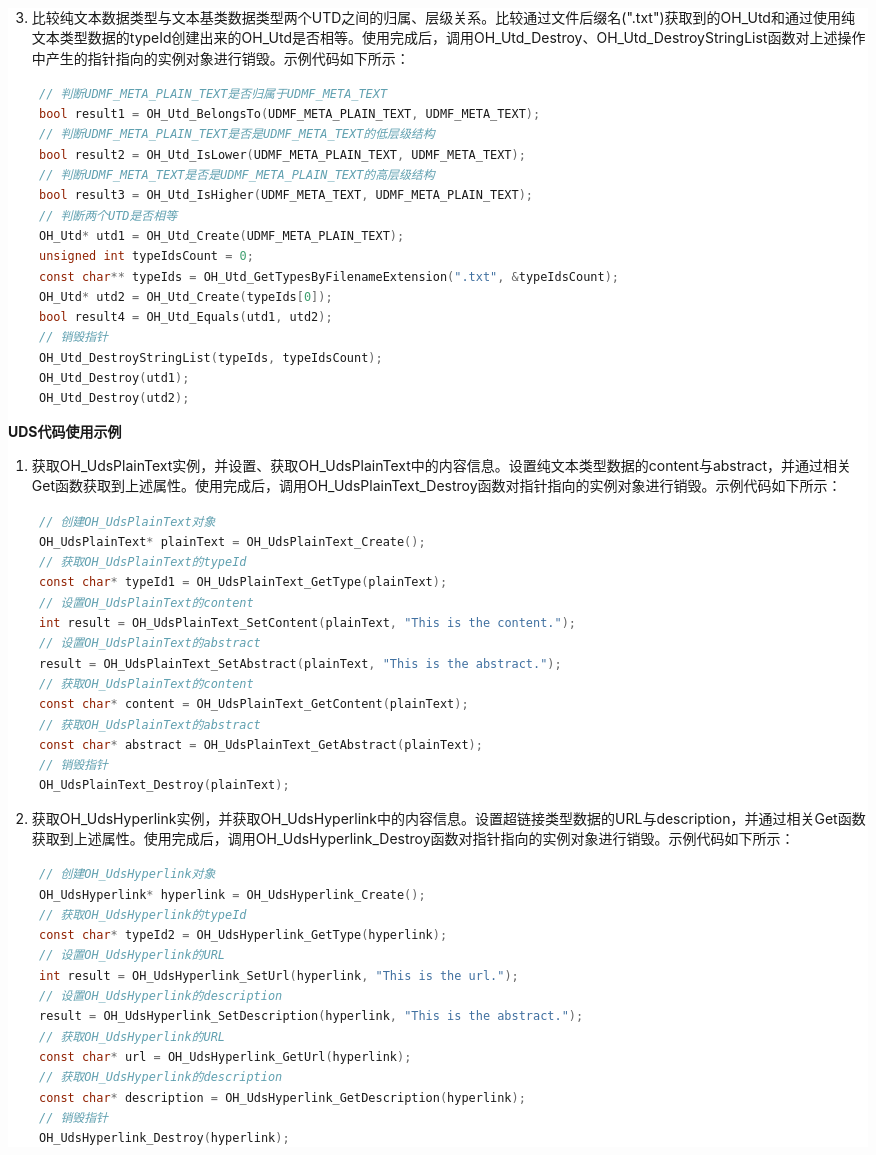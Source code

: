 3. 比较纯文本数据类型与文本基类数据类型两个UTD之间的归属、层级关系。比较通过文件后缀名(".txt")获取到的OH_Utd和通过使用纯文本类型数据的typeId创建出来的OH_Utd是否相等。使用完成后，调用OH_Utd_Destroy、OH_Utd_DestroyStringList函数对上述操作中产生的指针指向的实例对象进行销毁。示例代码如下所示：

   ```c
    // 判断UDMF_META_PLAIN_TEXT是否归属于UDMF_META_TEXT
    bool result1 = OH_Utd_BelongsTo(UDMF_META_PLAIN_TEXT, UDMF_META_TEXT);
    // 判断UDMF_META_PLAIN_TEXT是否是UDMF_META_TEXT的低层级结构
    bool result2 = OH_Utd_IsLower(UDMF_META_PLAIN_TEXT, UDMF_META_TEXT);
    // 判断UDMF_META_TEXT是否是UDMF_META_PLAIN_TEXT的高层级结构
    bool result3 = OH_Utd_IsHigher(UDMF_META_TEXT, UDMF_META_PLAIN_TEXT);
    // 判断两个UTD是否相等
    OH_Utd* utd1 = OH_Utd_Create(UDMF_META_PLAIN_TEXT);
    unsigned int typeIdsCount = 0;
    const char** typeIds = OH_Utd_GetTypesByFilenameExtension(".txt", &typeIdsCount);
    OH_Utd* utd2 = OH_Utd_Create(typeIds[0]);
    bool result4 = OH_Utd_Equals(utd1, utd2);
    // 销毁指针
    OH_Utd_DestroyStringList(typeIds, typeIdsCount);
    OH_Utd_Destroy(utd1);
    OH_Utd_Destroy(utd2);
   ```

**UDS代码使用示例**

1. 获取OH_UdsPlainText实例，并设置、获取OH_UdsPlainText中的内容信息。设置纯文本类型数据的content与abstract，并通过相关Get函数获取到上述属性。使用完成后，调用OH_UdsPlainText_Destroy函数对指针指向的实例对象进行销毁。示例代码如下所示：

   ```c
    // 创建OH_UdsPlainText对象
    OH_UdsPlainText* plainText = OH_UdsPlainText_Create();
    // 获取OH_UdsPlainText的typeId
    const char* typeId1 = OH_UdsPlainText_GetType(plainText);
    // 设置OH_UdsPlainText的content
    int result = OH_UdsPlainText_SetContent(plainText, "This is the content.");
    // 设置OH_UdsPlainText的abstract
    result = OH_UdsPlainText_SetAbstract(plainText, "This is the abstract.");
    // 获取OH_UdsPlainText的content
    const char* content = OH_UdsPlainText_GetContent(plainText);
    // 获取OH_UdsPlainText的abstract
    const char* abstract = OH_UdsPlainText_GetAbstract(plainText);
    // 销毁指针
    OH_UdsPlainText_Destroy(plainText);
   ```

2. 获取OH_UdsHyperlink实例，并获取OH_UdsHyperlink中的内容信息。设置超链接类型数据的URL与description，并通过相关Get函数获取到上述属性。使用完成后，调用OH_UdsHyperlink_Destroy函数对指针指向的实例对象进行销毁。示例代码如下所示：

   ```c
    // 创建OH_UdsHyperlink对象
    OH_UdsHyperlink* hyperlink = OH_UdsHyperlink_Create();
    // 获取OH_UdsHyperlink的typeId
    const char* typeId2 = OH_UdsHyperlink_GetType(hyperlink);
    // 设置OH_UdsHyperlink的URL
    int result = OH_UdsHyperlink_SetUrl(hyperlink, "This is the url.");
    // 设置OH_UdsHyperlink的description
    result = OH_UdsHyperlink_SetDescription(hyperlink, "This is the abstract.");
    // 获取OH_UdsHyperlink的URL
    const char* url = OH_UdsHyperlink_GetUrl(hyperlink);
    // 获取OH_UdsHyperlink的description
    const char* description = OH_UdsHyperlink_GetDescription(hyperlink);
    // 销毁指针
    OH_UdsHyperlink_Destroy(hyperlink);
   ```
